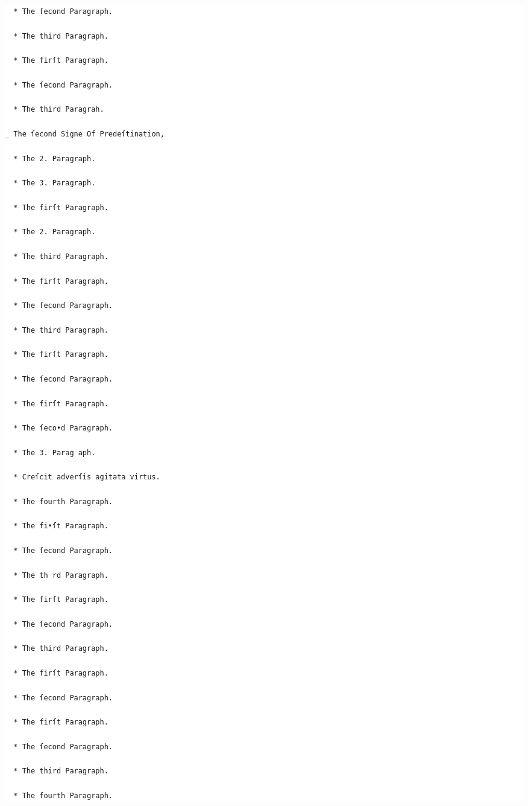       * The ſecond Paragraph.

      * The third Paragraph.

      * The firſt Paragraph.

      * The ſecond Paragraph.

      * The third Paragrah.

    _ The ſecond Signe Of Predeſtination,

      * The 2. Paragraph.

      * The 3. Paragraph.

      * The firſt Paragraph.

      * The 2. Paragraph.

      * The third Paragraph.

      * The firſt Paragraph.

      * The ſecond Paragraph.

      * The third Paragraph.

      * The firſt Paragraph.

      * The ſecond Paragraph.

      * The firſt Paragraph.

      * The ſeco•d Paragraph.

      * The 3. Parag aph.

      * Creſcit adverſis agitata virtus.

      * The fourth Paragraph.

      * The fi•ſt Paragraph.

      * The ſecond Paragraph.

      * The th rd Paragraph.

      * The firſt Paragraph.

      * The ſecond Paragraph.

      * The third Paragraph.

      * The firſt Paragraph.

      * The ſecond Paragraph.

      * The firſt Paragraph.

      * The ſecond Paragraph.

      * The third Paragraph.

      * The fourth Paragraph.
